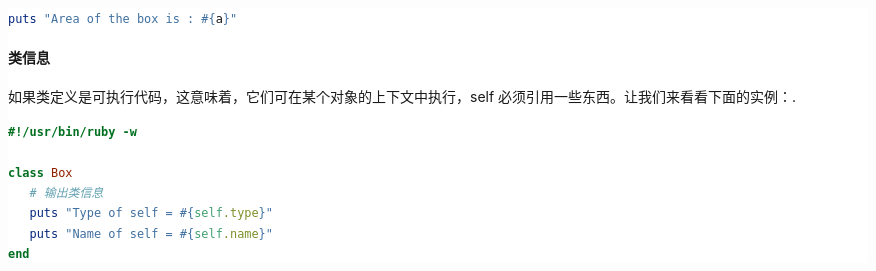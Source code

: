 ```ruby
puts "Area of the box is : #{a}"
```

#### 类信息

如果类定义是可执行代码，这意味着，它们可在某个对象的上下文中执行，self 必须引用一些东西。让我们来看看下面的实例：.

```ruby
#!/usr/bin/ruby -w

class Box
   # 输出类信息
   puts "Type of self = #{self.type}"
   puts "Name of self = #{self.name}"
end
```
